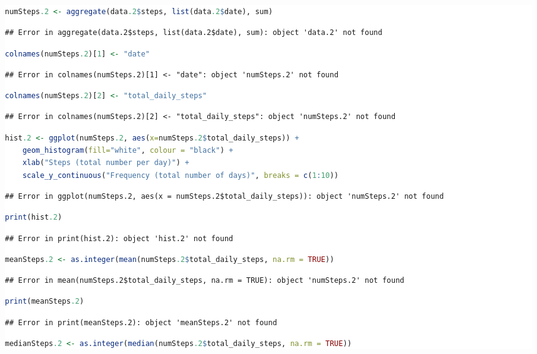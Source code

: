 ```r
numSteps.2 <- aggregate(data.2$steps, list(data.2$date), sum)
```

```
## Error in aggregate(data.2$steps, list(data.2$date), sum): object 'data.2' not found
```

```r
colnames(numSteps.2)[1] <- "date"
```

```
## Error in colnames(numSteps.2)[1] <- "date": object 'numSteps.2' not found
```

```r
colnames(numSteps.2)[2] <- "total_daily_steps"
```

```
## Error in colnames(numSteps.2)[2] <- "total_daily_steps": object 'numSteps.2' not found
```

```r
hist.2 <- ggplot(numSteps.2, aes(x=numSteps.2$total_daily_steps)) +
    geom_histogram(fill="white", colour = "black") + 
    xlab("Steps (total number per day)") + 
    scale_y_continuous("Frequency (total number of days)", breaks = c(1:10))
```

```
## Error in ggplot(numSteps.2, aes(x = numSteps.2$total_daily_steps)): object 'numSteps.2' not found
```

```r
print(hist.2)
```

```
## Error in print(hist.2): object 'hist.2' not found
```


```r
meanSteps.2 <- as.integer(mean(numSteps.2$total_daily_steps, na.rm = TRUE))
```

```
## Error in mean(numSteps.2$total_daily_steps, na.rm = TRUE): object 'numSteps.2' not found
```

```r
print(meanSteps.2)
```

```
## Error in print(meanSteps.2): object 'meanSteps.2' not found
```

```r
medianSteps.2 <- as.integer(median(numSteps.2$total_daily_steps, na.rm = TRUE))
```
